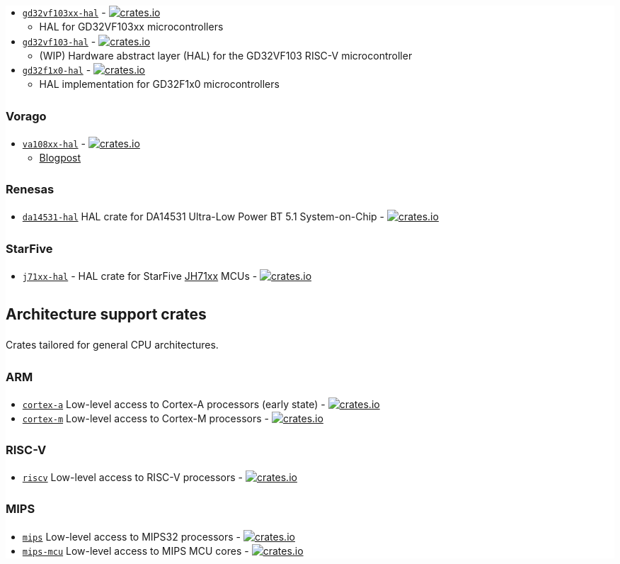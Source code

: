 - [`gd32vf103xx-hal`](https://github.com/riscv-rust/gd32vf103xx-hal) - [![crates.io](https://img.shields.io/crates/v/gd32vf103xx-hal.svg)](https://crates.io/crates/gd32vf103xx-hal)
  - HAL for GD32VF103xx microcontrollers
- [`gd32vf103-hal`](https://github.com/luojia65/gd32vf103-hal) - [![crates.io](https://img.shields.io/crates/v/gd32vf103-hal.svg)](https://crates.io/crates/gd32vf103-hal)
  - (WIP) Hardware abstract layer (HAL) for the GD32VF103 RISC-V microcontroller
- [`gd32f1x0-hal`](https://crates.io/crates/gd32f1x0-hal) - [![crates.io](https://img.shields.io/crates/v/gd32f1x0-hal.svg)](https://crates.io/crates/gd32f1x0-hal)
  - HAL implementation for GD32F1x0 microcontrollers

### Vorago

- [`va108xx-hal`](https://egit.irs.uni-stuttgart.de/rust/va108xx-rs) - [![crates.io](https://img.shields.io/crates/v/va108xx-hal.svg)](https://crates.io/crates/va108xx-hal)
  - [Blogpost](https://robamu.github.io/post/rust-ecosystem/)

### Renesas

- [`da14531-hal`](https://crates.io/crates/da14531-hal) HAL crate for DA14531 Ultra-Low Power BT 5.1 System-on-Chip - [![crates.io](https://img.shields.io/crates/v/da14531-hal.svg)](https://crates.io/crates/da14531-hal)

### StarFive

- [`j71xx-hal`](https://crates.io/crates/jh71xx-hal) - HAL crate for StarFive [JH71xx](https://www.starfivetech.com/en/site/soc) MCUs - [![crates.io](https://img.shields.io/crates/v/jh71xx-hal.svg)](https://crates.io/crates/jh71xx-hal)

## Architecture support crates

Crates tailored for general CPU architectures.

### ARM

- [`cortex-a`](https://github.com/andre-richter/cortex-a) Low-level access to Cortex-A processors (early state) - [![crates.io](https://img.shields.io/crates/v/cortex-a.svg)](https://crates.io/crates/cortex-a)
- [`cortex-m`](https://github.com/japaric/cortex-m) Low-level access to Cortex-M processors - [![crates.io](https://img.shields.io/crates/v/cortex-m.svg)](https://crates.io/crates/cortex-m)

### RISC-V

- [`riscv`](https://github.com/rust-embedded/riscv) Low-level access to RISC-V processors - [![crates.io](https://img.shields.io/crates/v/riscv.svg)](https://crates.io/crates/riscv)

### MIPS

- [`mips`](https://github.com/Harry-Chen/rust-mips) Low-level access to MIPS32 processors - [![crates.io](https://img.shields.io/crates/v/mips.svg)](https://crates.io/crates/mips)
- [`mips-mcu`](https://github.com/kiffie/pic32-rs/tree/master/mips-mcu) Low-level access to MIPS MCU cores - [![crates.io](https://img.shields.io/crates/v/mips-mcu.svg)](https://crates.io/crates/mips-mcu)
